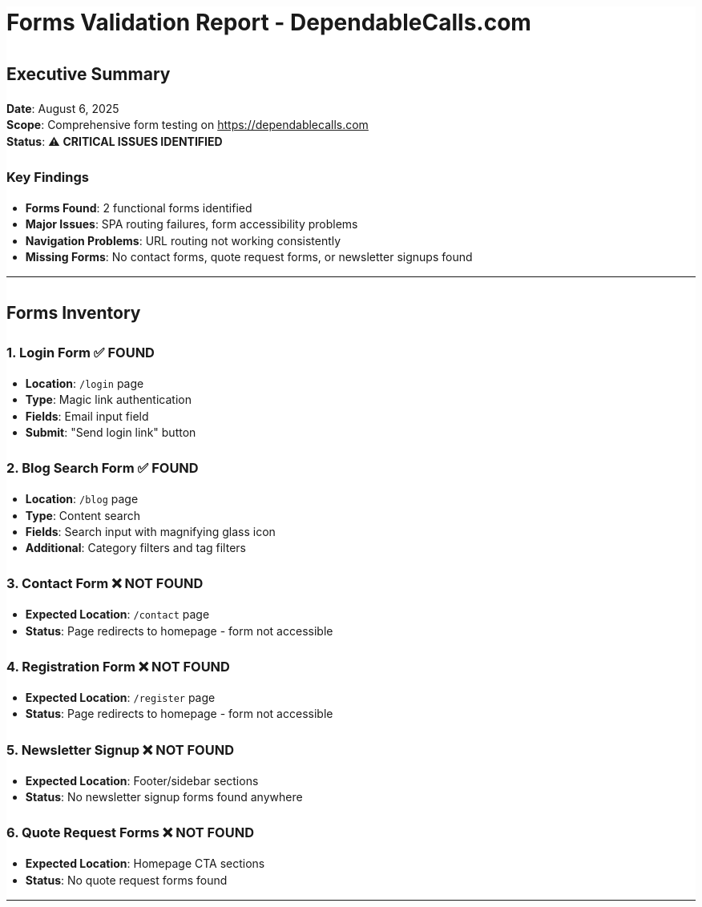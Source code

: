 # Forms Validation Report - DependableCalls.com

## Executive Summary

**Date**: August 6, 2025  
**Scope**: Comprehensive form testing on https://dependablecalls.com  
**Status**: ⚠️ **CRITICAL ISSUES IDENTIFIED**  

### Key Findings
- **Forms Found**: 2 functional forms identified
- **Major Issues**: SPA routing failures, form accessibility problems
- **Navigation Problems**: URL routing not working consistently
- **Missing Forms**: No contact forms, quote request forms, or newsletter signups found

---

## Forms Inventory

### 1. Login Form ✅ **FOUND**
- **Location**: `/login` page
- **Type**: Magic link authentication
- **Fields**: Email input field
- **Submit**: "Send login link" button

### 2. Blog Search Form ✅ **FOUND**
- **Location**: `/blog` page  
- **Type**: Content search
- **Fields**: Search input with magnifying glass icon
- **Additional**: Category filters and tag filters

### 3. Contact Form ❌ **NOT FOUND**
- **Expected Location**: `/contact` page
- **Status**: Page redirects to homepage - form not accessible

### 4. Registration Form ❌ **NOT FOUND**  
- **Expected Location**: `/register` page
- **Status**: Page redirects to homepage - form not accessible

### 5. Newsletter Signup ❌ **NOT FOUND**
- **Expected Location**: Footer/sidebar sections
- **Status**: No newsletter signup forms found anywhere

### 6. Quote Request Forms ❌ **NOT FOUND**
- **Expected Location**: Homepage CTA sections
- **Status**: No quote request forms found

---
